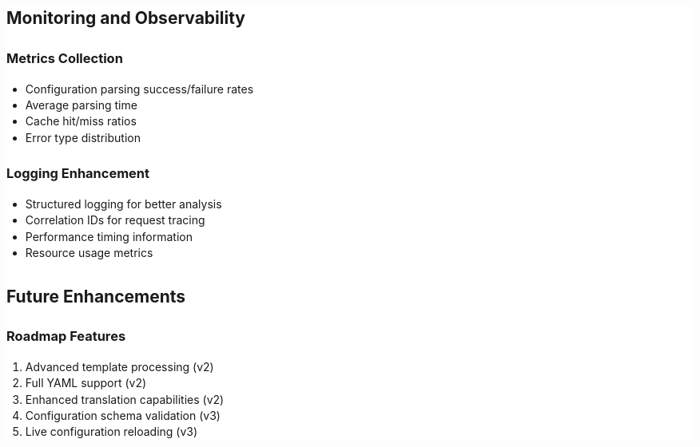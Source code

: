 ## Monitoring and Observability

### Metrics Collection
- Configuration parsing success/failure rates
- Average parsing time
- Cache hit/miss ratios
- Error type distribution

### Logging Enhancement
- Structured logging for better analysis
- Correlation IDs for request tracing
- Performance timing information
- Resource usage metrics

## Future Enhancements

### Roadmap Features
1. Advanced template processing (v2)
2. Full YAML support (v2)
3. Enhanced translation capabilities (v2)
4. Configuration schema validation (v3)
5. Live configuration reloading (v3)